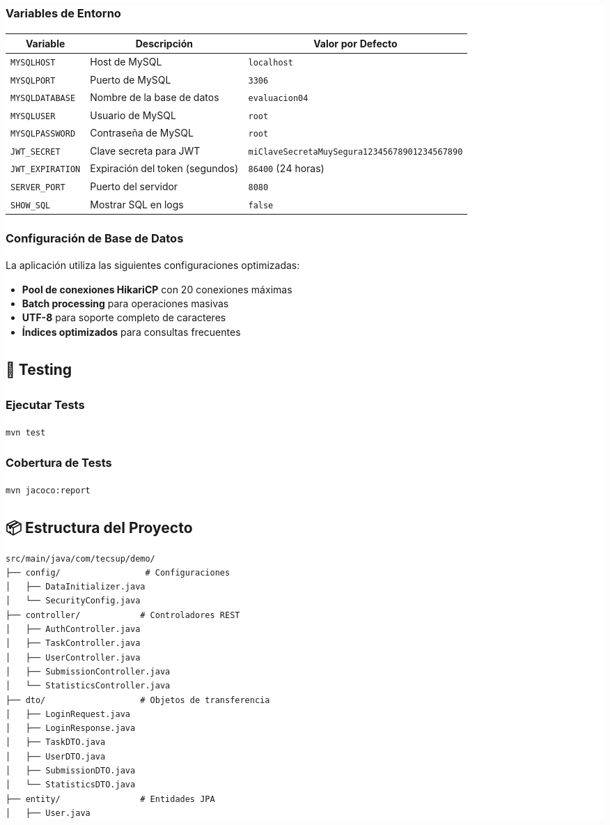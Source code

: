### Variables de Entorno

| Variable | Descripción | Valor por Defecto |
|----------|-------------|-------------------|
| `MYSQLHOST` | Host de MySQL | `localhost` |
| `MYSQLPORT` | Puerto de MySQL | `3306` |
| `MYSQLDATABASE` | Nombre de la base de datos | `evaluacion04` |
| `MYSQLUSER` | Usuario de MySQL | `root` |
| `MYSQLPASSWORD` | Contraseña de MySQL | `root` |
| `JWT_SECRET` | Clave secreta para JWT | `miClaveSecretaMuySegura12345678901234567890` |
| `JWT_EXPIRATION` | Expiración del token (segundos) | `86400` (24 horas) |
| `SERVER_PORT` | Puerto del servidor | `8080` |
| `SHOW_SQL` | Mostrar SQL en logs | `false` |

### Configuración de Base de Datos

La aplicación utiliza las siguientes configuraciones optimizadas:

- **Pool de conexiones HikariCP** con 20 conexiones máximas
- **Batch processing** para operaciones masivas
- **UTF-8** para soporte completo de caracteres
- **Índices optimizados** para consultas frecuentes

## 🧪 Testing

### Ejecutar Tests
```bash
mvn test
```

### Cobertura de Tests
```bash
mvn jacoco:report
```

## 📦 Estructura del Proyecto

```
src/main/java/com/tecsup/demo/
├── config/                 # Configuraciones
│   ├── DataInitializer.java
│   └── SecurityConfig.java
├── controller/            # Controladores REST
│   ├── AuthController.java
│   ├── TaskController.java
│   ├── UserController.java
│   ├── SubmissionController.java
│   └── StatisticsController.java
├── dto/                   # Objetos de transferencia
│   ├── LoginRequest.java
│   ├── LoginResponse.java
│   ├── TaskDTO.java
│   ├── UserDTO.java
│   ├── SubmissionDTO.java
│   └── StatisticsDTO.java
├── entity/                # Entidades JPA
│   ├── User.java
```